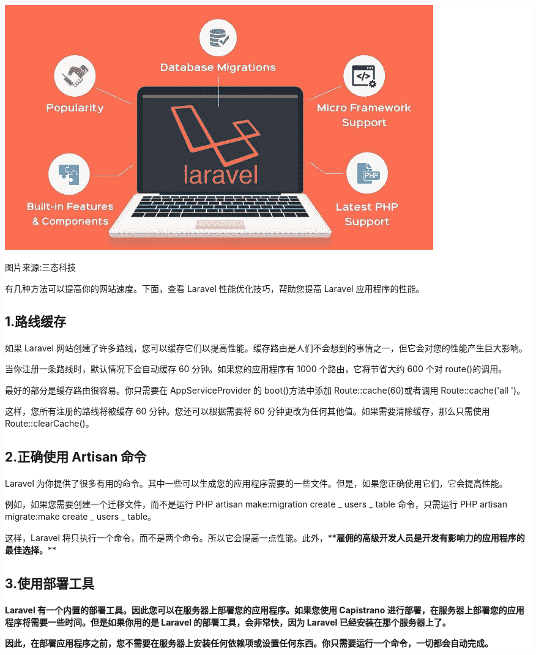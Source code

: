 ![](img/ec00f395d30ce3694ff783a5b44ce24f.png)

图片来源:三态科技

有几种方法可以提高你的网站速度。下面，查看 Laravel 性能优化技巧，帮助您提高 Laravel 应用程序的性能。

## 1.路线缓存

如果 Laravel 网站创建了许多路线，您可以缓存它们以提高性能。缓存路由是人们不会想到的事情之一，但它会对您的性能产生巨大影响。

当你注册一条路线时，默认情况下会自动缓存 60 分钟。如果您的应用程序有 1000 个路由，它将节省大约 600 个对 route()的调用。

最好的部分是缓存路由很容易。你只需要在 AppServiceProvider 的 boot()方法中添加 Route::cache(60)或者调用 Route::cache('all ')。

这样，您所有注册的路线将被缓存 60 分钟。您还可以根据需要将 60 分钟更改为任何其他值。如果需要清除缓存，那么只需使用 Route::clearCache()。

## 2.正确使用 Artisan 命令

Laravel 为你提供了很多有用的命令。其中一些可以生成您的应用程序需要的一些文件。但是，如果您正确使用它们，它会提高性能。

例如，如果您需要创建一个迁移文件，而不是运行 PHP artisan make:migration create _ users _ table 命令，只需运行 PHP artisan migrate:make create _ users _ table。

这样，Laravel 将只执行一个命令，而不是两个命令。所以它会提高一点性能。此外，**[](https://www.valuecoders.com/hire-developers/hire-laravel-developers?utm_source=hire_laravel&utm_medium=devgenius&utm_campaign=Guest_Blog&utm_id=NKY)**雇佣的高级开发人员是开发有影响力的应用程序的最佳选择。****

## ****3.使用部署工具****

****Laravel 有一个内置的部署工具。因此您可以在服务器上部署您的应用程序。如果您使用 Capistrano 进行部署，在服务器上部署您的应用程序将需要一些时间。但是如果你用的是 Laravel 的部署工具，会非常快，因为 Laravel 已经安装在那个服务器上了。****

****因此，在部署应用程序之前，您不需要在服务器上安装任何依赖项或设置任何东西。你只需要运行一个命令，一切都会自动完成。****
